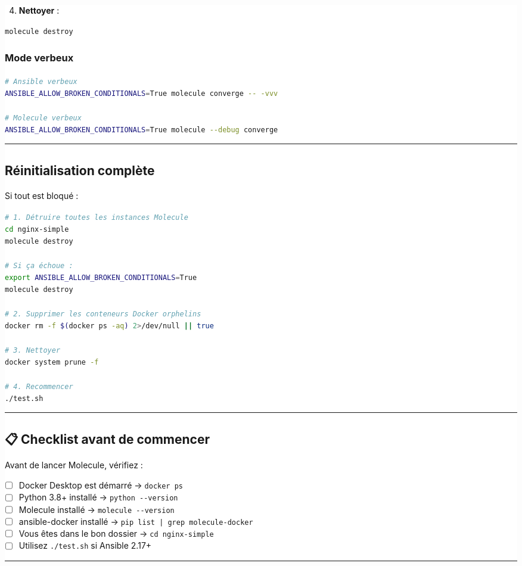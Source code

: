 4. **Nettoyer** :
```bash
molecule destroy
```

### Mode verbeux
```bash
# Ansible verbeux
ANSIBLE_ALLOW_BROKEN_CONDITIONALS=True molecule converge -- -vvv

# Molecule verbeux
ANSIBLE_ALLOW_BROKEN_CONDITIONALS=True molecule --debug converge
```

---

##  Réinitialisation complète

Si tout est bloqué :

```bash
# 1. Détruire toutes les instances Molecule
cd nginx-simple
molecule destroy

# Si ça échoue :
export ANSIBLE_ALLOW_BROKEN_CONDITIONALS=True
molecule destroy

# 2. Supprimer les conteneurs Docker orphelins
docker rm -f $(docker ps -aq) 2>/dev/null || true

# 3. Nettoyer
docker system prune -f

# 4. Recommencer
./test.sh
```

---

## 📋 Checklist avant de commencer

Avant de lancer Molecule, vérifiez :

- [ ] Docker Desktop est démarré → `docker ps`
- [ ] Python 3.8+ installé → `python --version`
- [ ] Molecule installé → `molecule --version`
- [ ] ansible-docker installé → `pip list | grep molecule-docker`
- [ ] Vous êtes dans le bon dossier → `cd nginx-simple`
- [ ] Utilisez `./test.sh` si Ansible 2.17+

---
